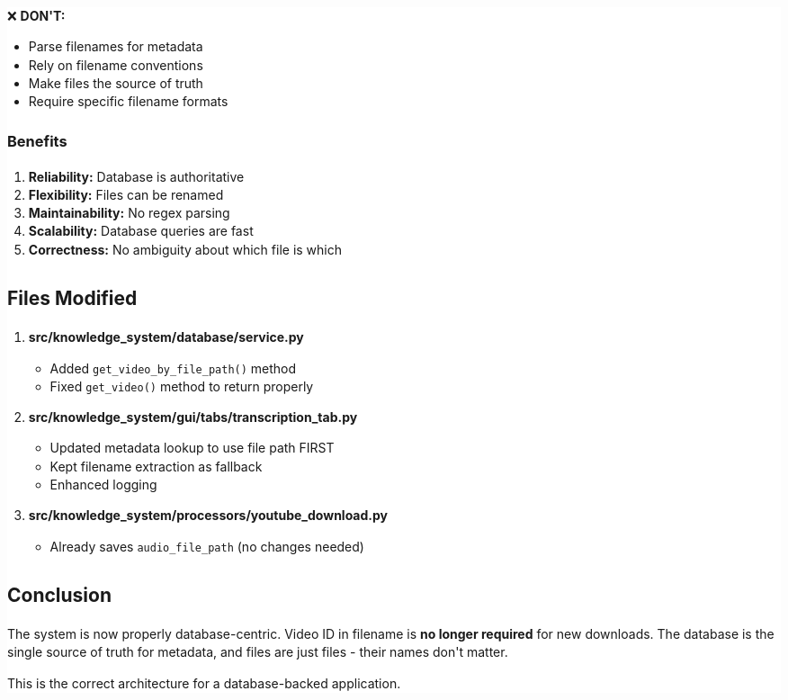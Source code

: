 ❌ **DON'T:**
- Parse filenames for metadata
- Rely on filename conventions
- Make files the source of truth
- Require specific filename formats

### Benefits

1. **Reliability:** Database is authoritative
2. **Flexibility:** Files can be renamed
3. **Maintainability:** No regex parsing
4. **Scalability:** Database queries are fast
5. **Correctness:** No ambiguity about which file is which

## Files Modified

1. **src/knowledge_system/database/service.py**
   - Added `get_video_by_file_path()` method
   - Fixed `get_video()` method to return properly

2. **src/knowledge_system/gui/tabs/transcription_tab.py**
   - Updated metadata lookup to use file path FIRST
   - Kept filename extraction as fallback
   - Enhanced logging

3. **src/knowledge_system/processors/youtube_download.py**
   - Already saves `audio_file_path` (no changes needed)

## Conclusion

The system is now properly database-centric. Video ID in filename is **no longer required** for new downloads. The database is the single source of truth for metadata, and files are just files - their names don't matter.

This is the correct architecture for a database-backed application.
